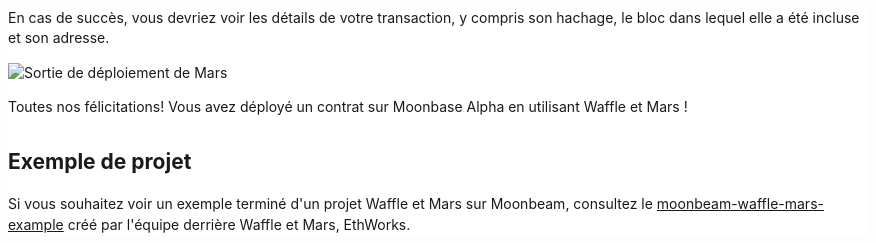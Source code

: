 En cas de succès, vous devriez voir les détails de votre transaction, y compris son hachage, le bloc dans lequel elle a été incluse et son adresse.

![Sortie de déploiement de Mars](/images/waffle-mars/waffle-mars-4.png)

Toutes nos félicitations! Vous avez déployé un contrat sur Moonbase Alpha en utilisant Waffle et Mars !

## Exemple de projet

Si vous souhaitez voir un exemple terminé d'un projet Waffle et Mars sur Moonbeam, consultez le [moonbeam-waffle-mars-example](https://github.com/EthWorks/moonbeam-waffle-mars-example) créé par l'équipe derrière Waffle et Mars, EthWorks.
